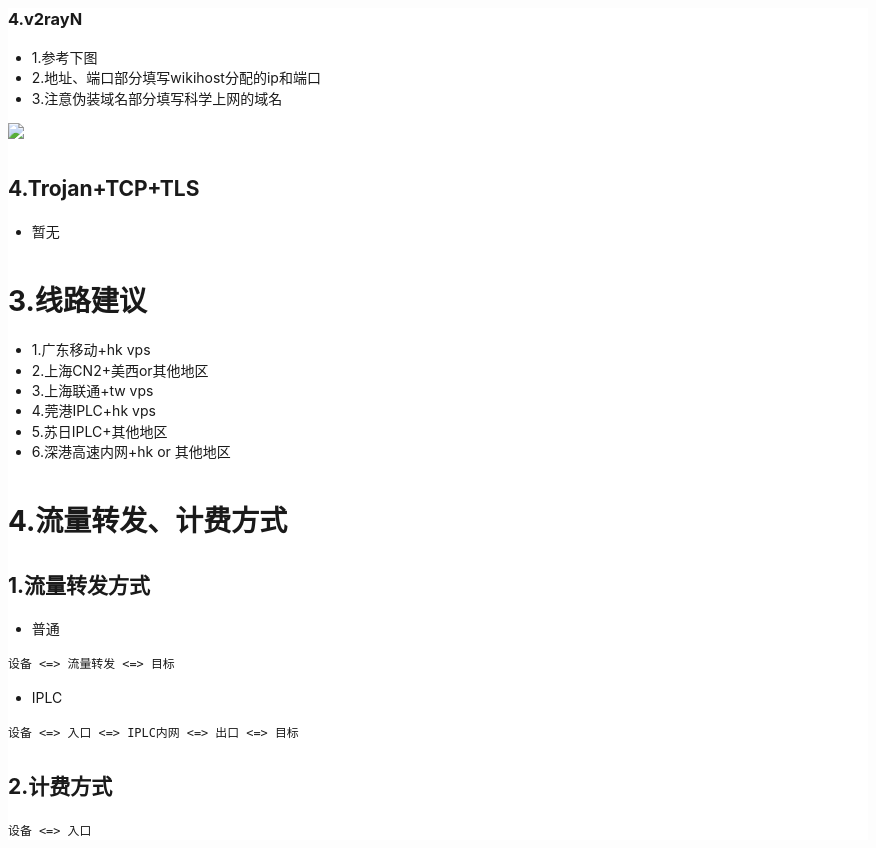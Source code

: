 ### 4.v2rayN
- 1.参考下图
- 2.地址、端口部分填写wikihost分配的ip和端口
- 3.注意伪装域名部分填写科学上网的域名
<img src='https://raw.githubusercontent.com/mack-a/v2ray-agent/master/fodder/CloudFlare自选ip 手动更改 v2rayN.png' width=400/>

## 4.Trojan+TCP+TLS
- 暂无

# 3.线路建议
- 1.广东移动+hk vps
- 2.上海CN2+美西or其他地区
- 3.上海联通+tw vps
- 4.莞港IPLC+hk vps
- 5.苏日IPLC+其他地区
- 6.深港高速内网+hk or 其他地区


# 4.流量转发、计费方式
## 1.流量转发方式
- 普通
```
设备 <=> 流量转发 <=> 目标
```
- IPLC
```
设备 <=> 入口 <=> IPLC内网 <=> 出口 <=> 目标
```
## 2.计费方式
```
设备 <=> 入口
```

